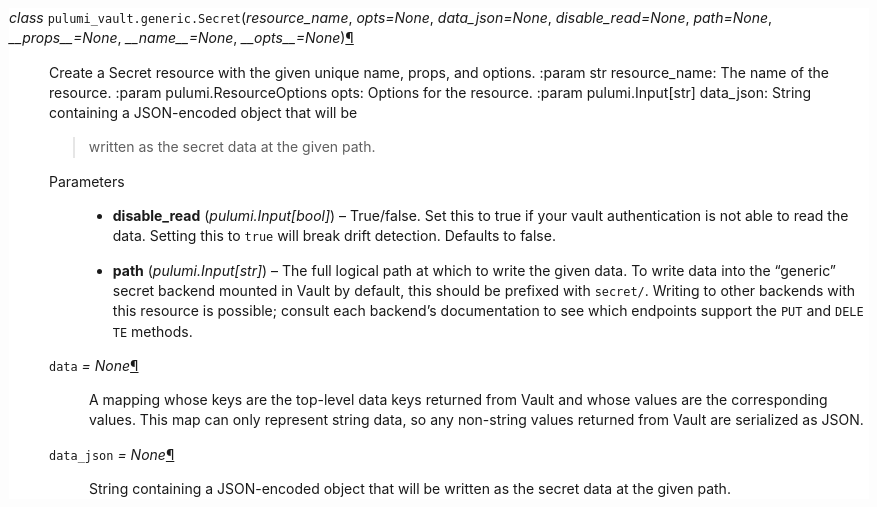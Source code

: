 </dd></dl>

<dl class="class">
<dt id="pulumi_vault.generic.Secret">
<em class="property">class </em><code class="sig-prename descclassname">pulumi_vault.generic.</code><code class="sig-name descname">Secret</code><span class="sig-paren">(</span><em class="sig-param">resource_name</em>, <em class="sig-param">opts=None</em>, <em class="sig-param">data_json=None</em>, <em class="sig-param">disable_read=None</em>, <em class="sig-param">path=None</em>, <em class="sig-param">__props__=None</em>, <em class="sig-param">__name__=None</em>, <em class="sig-param">__opts__=None</em><span class="sig-paren">)</span><a class="headerlink" href="#pulumi_vault.generic.Secret" title="Permalink to this definition">¶</a></dt>
<dd><p>Create a Secret resource with the given unique name, props, and options.
:param str resource_name: The name of the resource.
:param pulumi.ResourceOptions opts: Options for the resource.
:param pulumi.Input[str] data_json: String containing a JSON-encoded object that will be</p>
<blockquote>
<div><p>written as the secret data at the given path.</p>
</div></blockquote>
<dl class="field-list simple">
<dt class="field-odd">Parameters</dt>
<dd class="field-odd"><ul class="simple">
<li><p><strong>disable_read</strong> (<em>pulumi.Input</em><em>[</em><em>bool</em><em>]</em>) – True/false. Set this to true if your vault
authentication is not able to read the data. Setting this to <code class="docutils literal notranslate"><span class="pre">true</span></code> will
break drift detection. Defaults to false.</p></li>
<li><p><strong>path</strong> (<em>pulumi.Input</em><em>[</em><em>str</em><em>]</em>) – The full logical path at which to write the given data.
To write data into the “generic” secret backend mounted in Vault by default,
this should be prefixed with <code class="docutils literal notranslate"><span class="pre">secret/</span></code>. Writing to other backends with this
resource is possible; consult each backend’s documentation to see which
endpoints support the <code class="docutils literal notranslate"><span class="pre">PUT</span></code> and <code class="docutils literal notranslate"><span class="pre">DELETE</span></code> methods.</p></li>
</ul>
</dd>
</dl>
<dl class="attribute">
<dt id="pulumi_vault.generic.Secret.data">
<code class="sig-name descname">data</code><em class="property"> = None</em><a class="headerlink" href="#pulumi_vault.generic.Secret.data" title="Permalink to this definition">¶</a></dt>
<dd><p>A mapping whose keys are the top-level data keys returned from
Vault and whose values are the corresponding values. This map can only
represent string data, so any non-string values returned from Vault are
serialized as JSON.</p>
</dd></dl>

<dl class="attribute">
<dt id="pulumi_vault.generic.Secret.data_json">
<code class="sig-name descname">data_json</code><em class="property"> = None</em><a class="headerlink" href="#pulumi_vault.generic.Secret.data_json" title="Permalink to this definition">¶</a></dt>
<dd><p>String containing a JSON-encoded object that will be
written as the secret data at the given path.</p>
</dd></dl>
